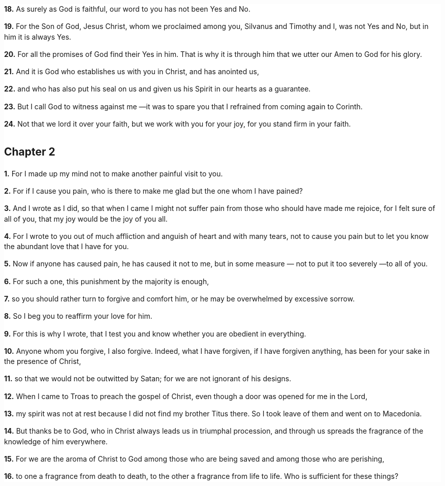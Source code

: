 **18.** As surely as God is faithful, our word to you has not been Yes and No. 

**19.** For the Son of God, Jesus Christ, whom we proclaimed among you, Silvanus and Timothy and I, was not Yes and No, but in him it is always Yes. 

**20.** For all the promises of God find their Yes in him. That is why it is through him that we utter our Amen to God for his glory. 

**21.** And it is God who establishes us with you in Christ, and has anointed us, 

**22.** and who has also put his seal on us and given us his Spirit in our hearts as a guarantee. 

**23.** But I call God to witness against me —it was to spare you that I refrained from coming again to Corinth. 

**24.** Not that we lord it over your faith, but we work with you for your joy, for you stand firm in your faith. 

## Chapter 2

**1.** For I made up my mind not to make another painful visit to you. 

**2.** For if I cause you pain, who is there to make me glad but the one whom I have pained? 

**3.** And I wrote as I did, so that when I came I might not suffer pain from those who should have made me rejoice, for I felt sure of all of you, that my joy would be the joy of you all. 

**4.** For I wrote to you out of much affliction and anguish of heart and with many tears, not to cause you pain but to let you know the abundant love that I have for you. 

**5.** Now if anyone has caused pain, he has caused it not to me, but in some measure — not to put it too severely —to all of you. 

**6.** For such a one, this punishment by the majority is enough, 

**7.** so you should rather turn to forgive and comfort him, or he may be overwhelmed by excessive sorrow. 

**8.** So I beg you to reaffirm your love for him. 

**9.** For this is why I wrote, that I test you and know whether you are obedient in everything. 

**10.** Anyone whom you forgive, I also forgive. Indeed, what I have forgiven, if I have forgiven anything, has been for your sake in the presence of Christ, 

**11.** so that we would not be outwitted by Satan; for we are not ignorant of his designs. 

**12.** When I came to Troas to preach the gospel of Christ, even though a door was opened for me in the Lord, 

**13.** my spirit was not at rest because I did not find my brother Titus there. So I took leave of them and went on to Macedonia. 

**14.** But thanks be to God, who in Christ always leads us in triumphal procession, and through us spreads the fragrance of the knowledge of him everywhere. 

**15.** For we are the aroma of Christ to God among those who are being saved and among those who are perishing, 

**16.** to one a fragrance from death to death, to the other a fragrance from life to life. Who is sufficient for these things? 
